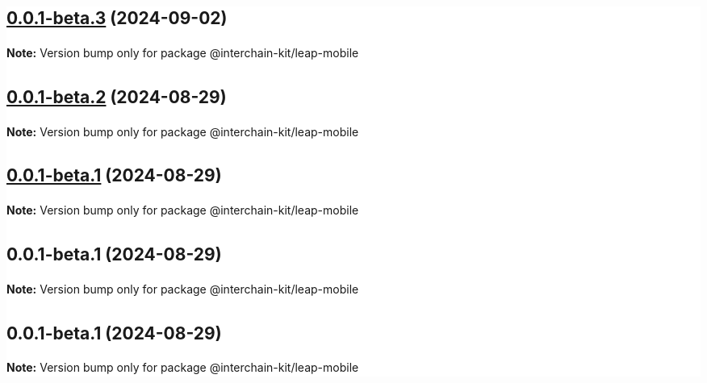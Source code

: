## [0.0.1-beta.3](https://github.com/interchain-kit/leap-mobile/compare/@interchain-kit/leap-mobile@0.0.1-beta.2...@interchain-kit/leap-mobile@0.0.1-beta.3) (2024-09-02)

**Note:** Version bump only for package @interchain-kit/leap-mobile

## [0.0.1-beta.2](https://github.com/interchain-kit/leap-mobile/compare/@interchain-kit/leap-mobile@0.0.1-beta.1...@interchain-kit/leap-mobile@0.0.1-beta.2) (2024-08-29)

**Note:** Version bump only for package @interchain-kit/leap-mobile

## [0.0.1-beta.1](https://github.com/interchain-kit/leap-mobile/compare/@interchain-kit/leap-mobile@0.0.1-beta.1...@interchain-kit/leap-mobile@0.0.1-beta.1) (2024-08-29)

**Note:** Version bump only for package @interchain-kit/leap-mobile

## 0.0.1-beta.1 (2024-08-29)

**Note:** Version bump only for package @interchain-kit/leap-mobile

## 0.0.1-beta.1 (2024-08-29)

**Note:** Version bump only for package @interchain-kit/leap-mobile
